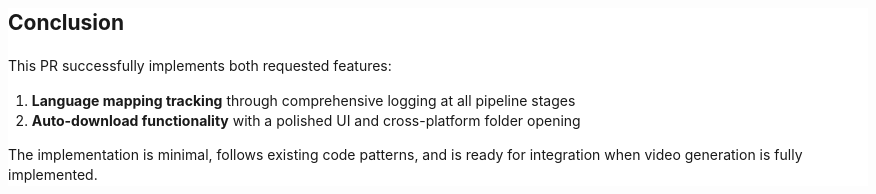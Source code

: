 ## Conclusion

This PR successfully implements both requested features:
1. **Language mapping tracking** through comprehensive logging at all pipeline stages
2. **Auto-download functionality** with a polished UI and cross-platform folder opening

The implementation is minimal, follows existing code patterns, and is ready for integration when video generation is fully implemented.
